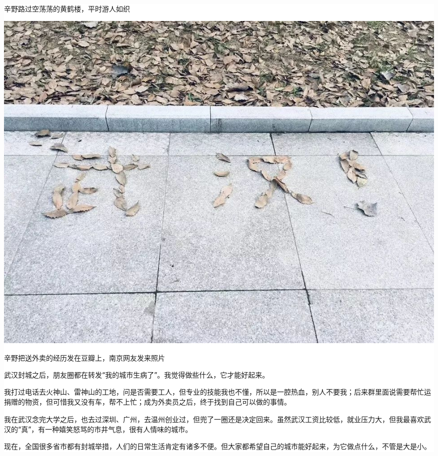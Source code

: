 辛野路过空荡荡的黄鹤楼，平时游人如织

![](/images/post/4f6bfc269745a761e658d88174827f39.jpg)

辛野把送外卖的经历发在豆瓣上，南京网友发来照片

武汉封城之后，朋友圈都在转发“我的城市生病了”。我觉得做些什么，它才能好起来。

我打过电话去火神山、雷神山的工地，问是否需要工人，但专业的技能我也不懂，所以是一腔热血，别人不要我；后来群里面说需要帮忙运捐赠的物资，但可惜我又没有车，帮不上忙；成为外卖员之后，终于找到自己可以做的事情。

我在武汉念完大学之后，也去过深圳、广州，去温州创业过，但兜了一圈还是决定回来。虽然武汉工资比较低，就业压力大，但我最喜欢武汉的“真”，有一种嬉笑怒骂的市井气息，很有人情味的城市。

现在，全国很多省市都有封城举措，人们的日常生活肯定有诸多不便。但大家都希望自己的城市能好起来，为它做点什么，不管是大是小。

  

  
